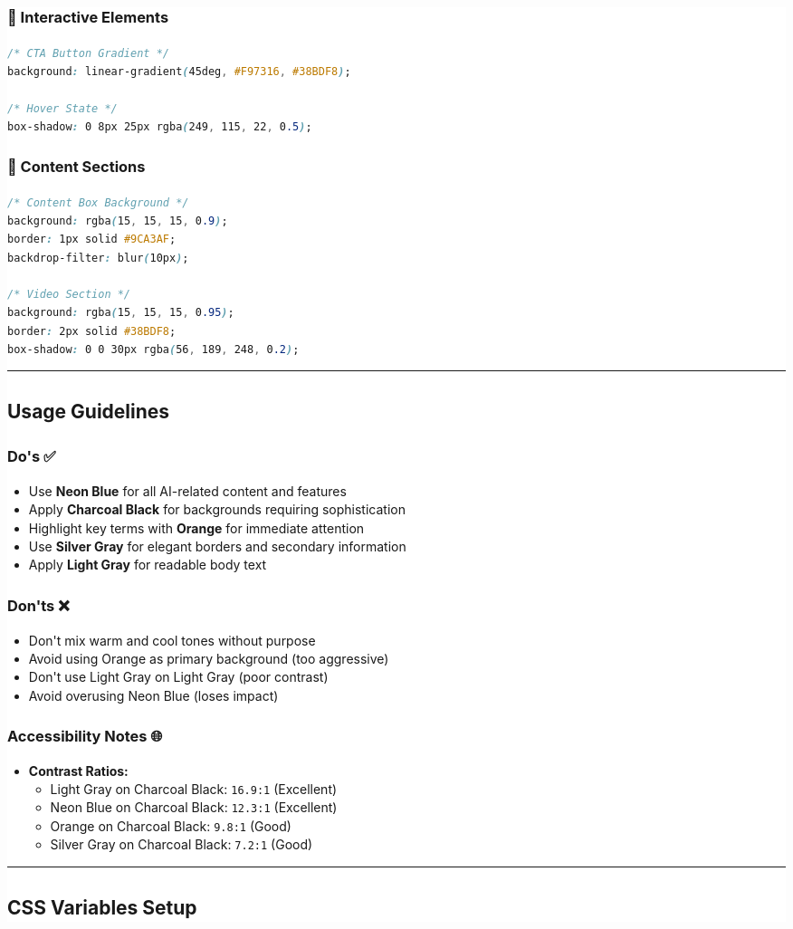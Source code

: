 ### 🌟 Interactive Elements
```css
/* CTA Button Gradient */
background: linear-gradient(45deg, #F97316, #38BDF8);

/* Hover State */
box-shadow: 0 8px 25px rgba(249, 115, 22, 0.5);
```

### 📱 Content Sections
```css
/* Content Box Background */
background: rgba(15, 15, 15, 0.9);
border: 1px solid #9CA3AF;
backdrop-filter: blur(10px);

/* Video Section */
background: rgba(15, 15, 15, 0.95);
border: 2px solid #38BDF8;
box-shadow: 0 0 30px rgba(56, 189, 248, 0.2);
```

---

## Usage Guidelines

### Do's ✅
- Use **Neon Blue** for all AI-related content and features
- Apply **Charcoal Black** for backgrounds requiring sophistication
- Highlight key terms with **Orange** for immediate attention
- Use **Silver Gray** for elegant borders and secondary information
- Apply **Light Gray** for readable body text

### Don'ts ❌
- Don't mix warm and cool tones without purpose
- Avoid using Orange as primary background (too aggressive)
- Don't use Light Gray on Light Gray (poor contrast)
- Avoid overusing Neon Blue (loses impact)

### Accessibility Notes 🌐
- **Contrast Ratios:**
  - Light Gray on Charcoal Black: `16.9:1` (Excellent)
  - Neon Blue on Charcoal Black: `12.3:1` (Excellent)
  - Orange on Charcoal Black: `9.8:1` (Good)
  - Silver Gray on Charcoal Black: `7.2:1` (Good)

---

## CSS Variables Setup

